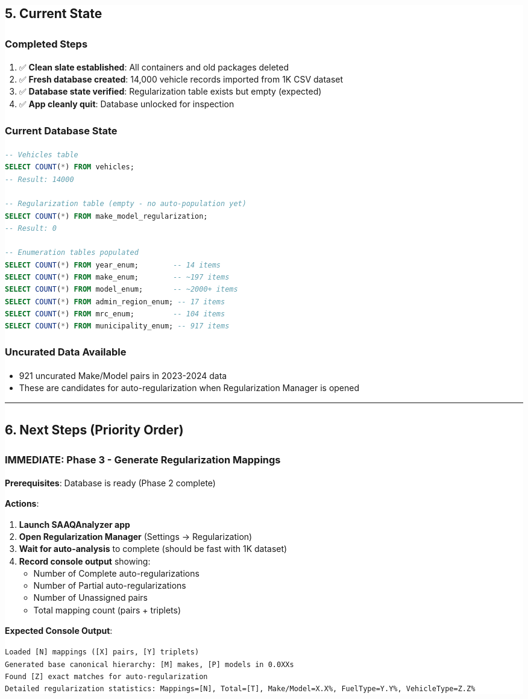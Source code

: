 
## 5. Current State

### Completed Steps
1. ✅ **Clean slate established**: All containers and old packages deleted
2. ✅ **Fresh database created**: 14,000 vehicle records imported from 1K CSV dataset
3. ✅ **Database state verified**: Regularization table exists but empty (expected)
4. ✅ **App cleanly quit**: Database unlocked for inspection

### Current Database State
```sql
-- Vehicles table
SELECT COUNT(*) FROM vehicles;
-- Result: 14000

-- Regularization table (empty - no auto-population yet)
SELECT COUNT(*) FROM make_model_regularization;
-- Result: 0

-- Enumeration tables populated
SELECT COUNT(*) FROM year_enum;        -- 14 items
SELECT COUNT(*) FROM make_enum;        -- ~197 items
SELECT COUNT(*) FROM model_enum;       -- ~2000+ items
SELECT COUNT(*) FROM admin_region_enum; -- 17 items
SELECT COUNT(*) FROM mrc_enum;         -- 104 items
SELECT COUNT(*) FROM municipality_enum; -- 917 items
```

### Uncurated Data Available
- 921 uncurated Make/Model pairs in 2023-2024 data
- These are candidates for auto-regularization when Regularization Manager is opened

---

## 6. Next Steps (Priority Order)

### IMMEDIATE: Phase 3 - Generate Regularization Mappings

**Prerequisites**: Database is ready (Phase 2 complete)

**Actions**:
1. **Launch SAAQAnalyzer app**
2. **Open Regularization Manager** (Settings → Regularization)
3. **Wait for auto-analysis** to complete (should be fast with 1K dataset)
4. **Record console output** showing:
   - Number of Complete auto-regularizations
   - Number of Partial auto-regularizations
   - Number of Unassigned pairs
   - Total mapping count (pairs + triplets)

**Expected Console Output**:
```
Loaded [N] mappings ([X] pairs, [Y] triplets)
Generated base canonical hierarchy: [M] makes, [P] models in 0.0XXs
Found [Z] exact matches for auto-regularization
Detailed regularization statistics: Mappings=[N], Total=[T], Make/Model=X.X%, FuelType=Y.Y%, VehicleType=Z.Z%
```
